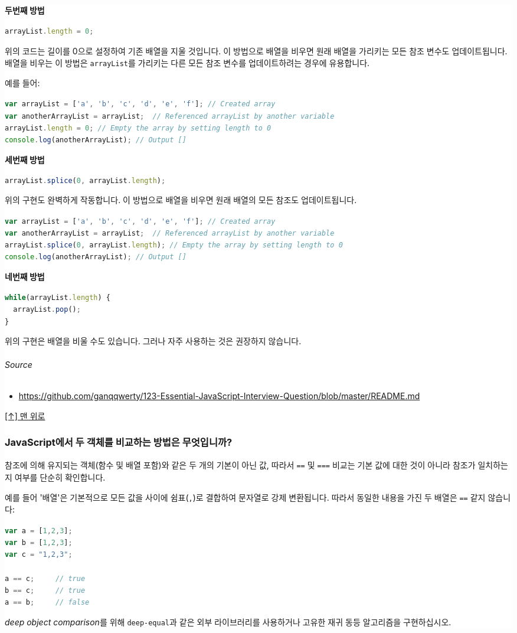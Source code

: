 **두번째 방법**

```javascript
arrayList.length = 0;
```

위의 코드는 길이를 0으로 설정하여 기존 배열을 지울 것입니다. 이 방법으로 배열을 비우면 원래 배열을 가리키는 모든 참조 변수도 업데이트됩니다. 배열을 비우는 이 방법은 `arrayList`를 가리키는 다른 모든 참조 변수를 업데이트하려는 경우에 유용합니다.

예를 들어:

```javascript
var arrayList = ['a', 'b', 'c', 'd', 'e', 'f']; // Created array
var anotherArrayList = arrayList;  // Referenced arrayList by another variable
arrayList.length = 0; // Empty the array by setting length to 0
console.log(anotherArrayList); // Output []
```

**세번째 방법**

```javascript
arrayList.splice(0, arrayList.length);
```

위의 구현도 완벽하게 작동합니다. 이 방법으로 배열을 비우면 원래 배열의 모든 참조도 업데이트됩니다.

```javascript
var arrayList = ['a', 'b', 'c', 'd', 'e', 'f']; // Created array
var anotherArrayList = arrayList;  // Referenced arrayList by another variable
arrayList.splice(0, arrayList.length); // Empty the array by setting length to 0
console.log(anotherArrayList); // Output []
```

**네번째 방법**

```javascript
while(arrayList.length) {
  arrayList.pop();
}
```

위의 구현은 배열을 비울 수도 있습니다. 그러나 자주 사용하는 것은 권장하지 않습니다.

###### Source

* https://github.com/ganqqwerty/123-Essential-JavaScript-Interview-Question/blob/master/README.md

[[↑] 맨 위로](#JavaScript)
### JavaScript에서 두 객체를 비교하는 방법은 무엇입니까?

참조에 의해 유지되는 객체(함수 및 배열 포함)와 같은 두 개의 기본이 아닌 값, 따라서 `==` 및 `===` 비교는 기본 값에 대한 것이 아니라 참조가 일치하는지 여부를 단순히 확인합니다.

예를 들어 '배열'은 기본적으로 모든 값을 사이에 쉼표(`,`)로 결합하여 문자열로 강제 변환됩니다. 따라서 동일한 내용을 가진 두 배열은 `==` 같지 않습니다:

```js
var a = [1,2,3];
var b = [1,2,3];
var c = "1,2,3";

a == c;		// true
b == c;		// true
a == b;		// false
```
*deep object comparison*를 위해 `deep-equal`과 같은 외부 라이브러리를 사용하거나 고유한 재귀 동등 알고리즘을 구현하십시오.
